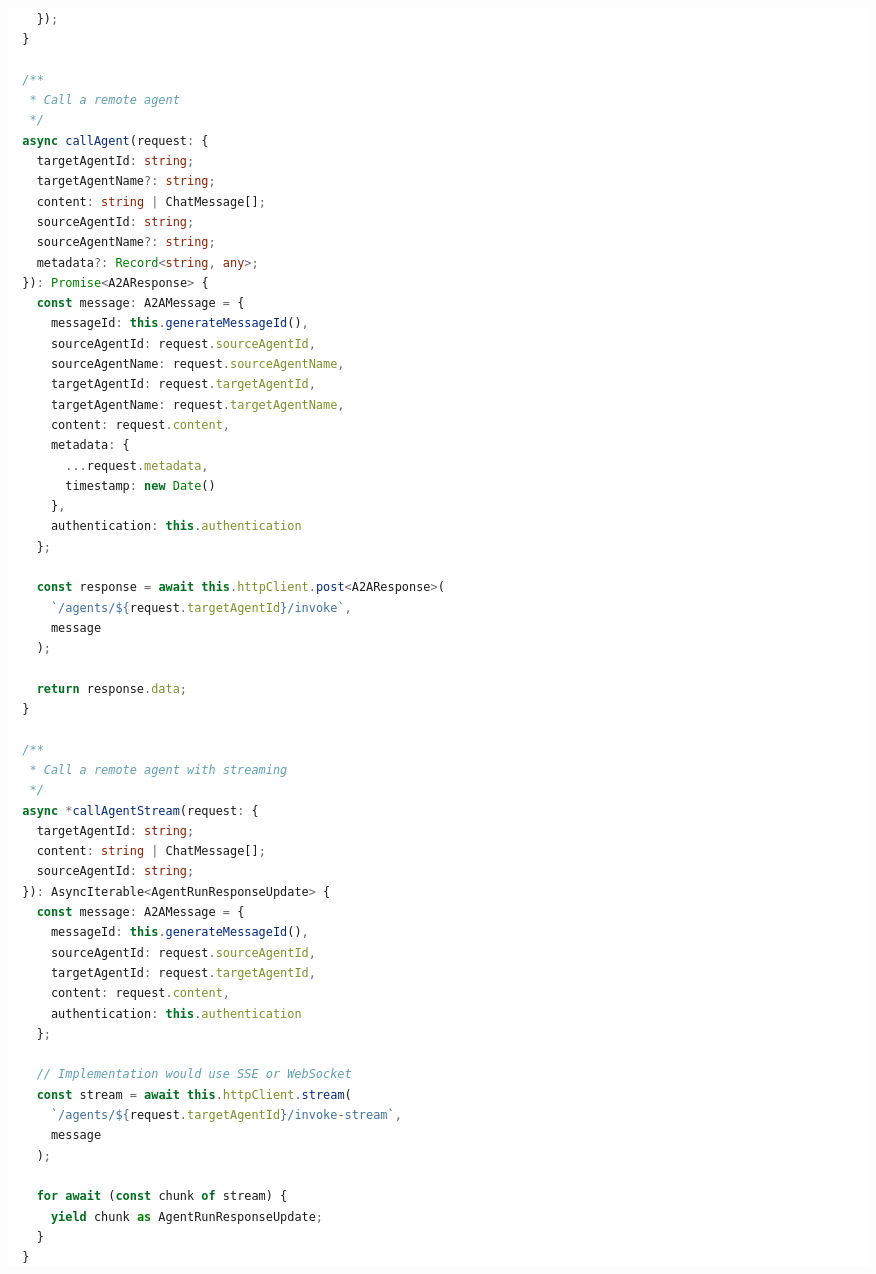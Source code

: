 ```typescript
    });
  }

  /**
   * Call a remote agent
   */
  async callAgent(request: {
    targetAgentId: string;
    targetAgentName?: string;
    content: string | ChatMessage[];
    sourceAgentId: string;
    sourceAgentName?: string;
    metadata?: Record<string, any>;
  }): Promise<A2AResponse> {
    const message: A2AMessage = {
      messageId: this.generateMessageId(),
      sourceAgentId: request.sourceAgentId,
      sourceAgentName: request.sourceAgentName,
      targetAgentId: request.targetAgentId,
      targetAgentName: request.targetAgentName,
      content: request.content,
      metadata: {
        ...request.metadata,
        timestamp: new Date()
      },
      authentication: this.authentication
    };

    const response = await this.httpClient.post<A2AResponse>(
      `/agents/${request.targetAgentId}/invoke`,
      message
    );

    return response.data;
  }

  /**
   * Call a remote agent with streaming
   */
  async *callAgentStream(request: {
    targetAgentId: string;
    content: string | ChatMessage[];
    sourceAgentId: string;
  }): AsyncIterable<AgentRunResponseUpdate> {
    const message: A2AMessage = {
      messageId: this.generateMessageId(),
      sourceAgentId: request.sourceAgentId,
      targetAgentId: request.targetAgentId,
      content: request.content,
      authentication: this.authentication
    };

    // Implementation would use SSE or WebSocket
    const stream = await this.httpClient.stream(
      `/agents/${request.targetAgentId}/invoke-stream`,
      message
    );

    for await (const chunk of stream) {
      yield chunk as AgentRunResponseUpdate;
    }
  }

```